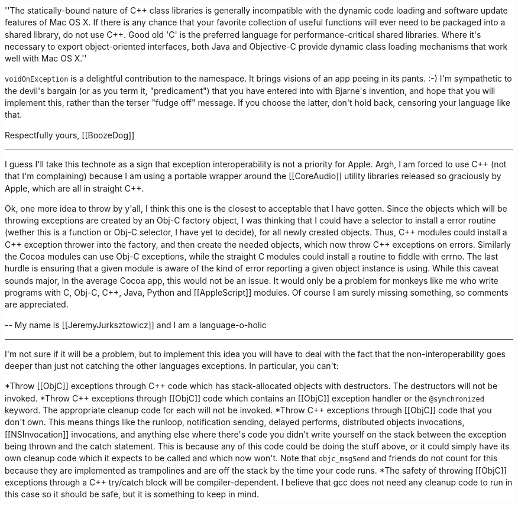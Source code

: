 ''The statically-bound nature of C++ class libraries is generally incompatible with the dynamic code loading and software update features of Mac OS X. If there is any chance that your favorite collection of useful functions will ever need to be  packaged into a shared library, do not use C++. Good old 'C' is the preferred language for performance-critical shared  libraries. Where it's necessary to export object-oriented interfaces, both Java and Objective-C provide dynamic class loading mechanisms that work well with Mac OS X.''

<code>voidOnException</code> is a delightful contribution to the namespace. It brings visions of an app peeing in its pants.  :-) I'm sympathetic to the devil's bargain (or as you term it, "predicament") that you have entered into with Bjarne's invention, and hope that you will implement this, rather than the terser "fudge off" message. If you choose the latter, don't hold back, censoring your language like that.

Respectfully yours, [[BoozeDog]]

----

I guess I'll take this technote as a sign that exception interoperability is not a priority for Apple. Argh, I am forced to use C++ (not that I'm complaining) because I am using a portable wrapper around the [[CoreAudio]] utility libraries released so graciously by Apple, which are all in straight C++. 

Ok, one more idea to throw by y'all, I think this one is the closest to acceptable that I have gotten. Since the objects which will be throwing exceptions are created by an Obj-C factory object, I was thinking that I could have a selector to install a error routine (wether this is a function or Obj-C selector, I have yet to decide), for all newly created objects. Thus, C++ modules could install a C++ exception thrower into the factory, and then create the needed objects, which now throw C++ exceptions on errors. Similarly the Cocoa modules can use Obj-C exceptions, while the straight C modules could install a routine to fiddle with errno. The last hurdle is ensuring that a given module is aware of the kind of error reporting a given object instance is using. While this caveat sounds major, In the average Cocoa app, this would not be an issue. It would only be a problem for monkeys like me who write programs with C, Obj-C, C++, Java, Python and [[AppleScript]] modules. Of course I am surely missing something, so comments are appreciated. 

-- My name is [[JeremyJurksztowicz]] and I am a language-o-holic

----
I'm not sure if it will be a problem, but to implement this idea you will have to deal with the fact that the non-interoperability goes deeper than just not catching the other languages exceptions. In particular, you can't:


*Throw [[ObjC]] exceptions through C++ code which has stack-allocated objects with destructors. The destructors will not be invoked.
*Throw C++ exceptions through [[ObjC]] code which contains an [[ObjC]] exception handler or the <code>@synchronized</code> keyword. The appropriate cleanup code for each will not be invoked.
*Throw C++ exceptions through [[ObjC]] code that you don't own. This means things like the runloop, notification sending, delayed performs, distributed objects invocations, [[NSInvocation]] invocations, and anything else where there's code you didn't write yourself on the stack between the exception being thrown and the catch statement. This is because any of this code could be doing the stuff above, or it could simply have its own cleanup code which it expects to be called and which now won't. Note that <code>objc_msgSend</code> and friends do not count for this because they are implemented as trampolines and are off the stack by the time your code runs.
*The safety of throwing [[ObjC]] exceptions through a C++ try/catch block will be compiler-dependent. I believe that gcc does not need any cleanup code to run in this case so it should be safe, but it is something to keep in mind.
